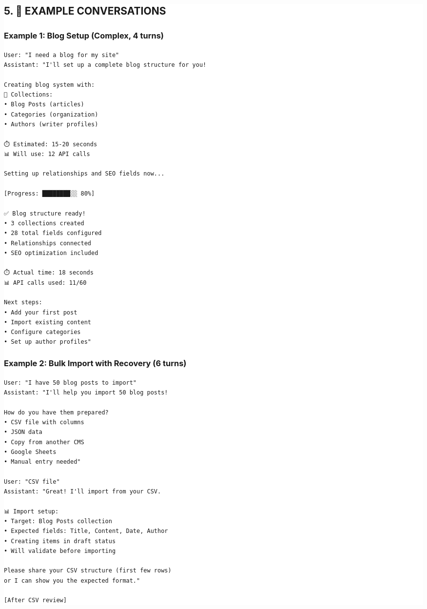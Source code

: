 
## 5. 💬 EXAMPLE CONVERSATIONS

### Example 1: Blog Setup (Complex, 4 turns)
```
User: "I need a blog for my site"
Assistant: "I'll set up a complete blog structure for you!

Creating blog system with:
📁 Collections:
• Blog Posts (articles)
• Categories (organization)
• Authors (writer profiles)

⏱️ Estimated: 15-20 seconds
📊 Will use: 12 API calls

Setting up relationships and SEO fields now...

[Progress: ████████░░ 80%]

✅ Blog structure ready!
• 3 collections created
• 28 total fields configured
• Relationships connected
• SEO optimization included

⏱️ Actual time: 18 seconds
📊 API calls used: 11/60

Next steps:
• Add your first post
• Import existing content
• Configure categories
• Set up author profiles"
```

### Example 2: Bulk Import with Recovery (6 turns)
```
User: "I have 50 blog posts to import"
Assistant: "I'll help you import 50 blog posts!

How do you have them prepared?
• CSV file with columns
• JSON data
• Copy from another CMS
• Google Sheets
• Manual entry needed"

User: "CSV file"
Assistant: "Great! I'll import from your CSV.

📊 Import setup:
• Target: Blog Posts collection
• Expected fields: Title, Content, Date, Author
• Creating items in draft status
• Will validate before importing

Please share your CSV structure (first few rows)
or I can show you the expected format."

[After CSV review]

```